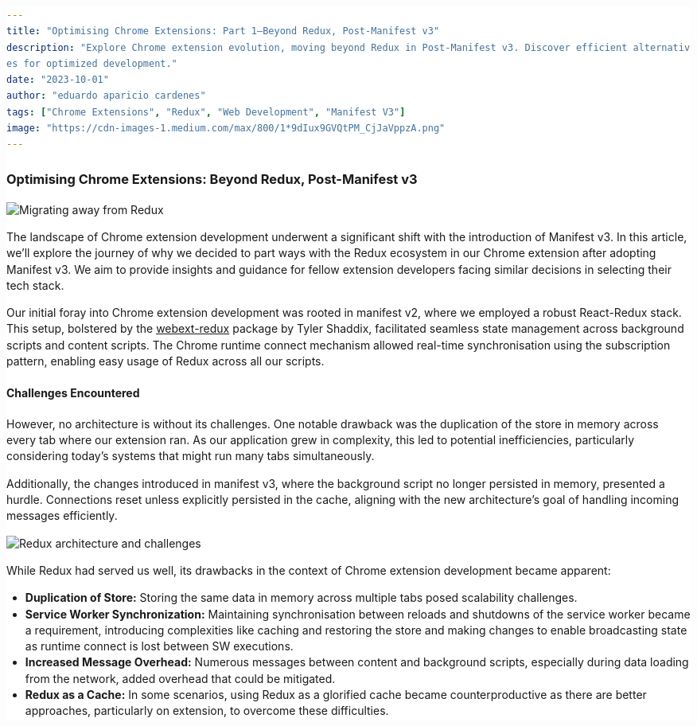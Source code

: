 ```yaml
---
title: "Optimising Chrome Extensions: Part 1—Beyond Redux, Post-Manifest v3"
description: "Explore Chrome extension evolution, moving beyond Redux in Post-Manifest v3. Discover efficient alternatives for optimized development."
date: "2023-10-01"
author: "eduardo aparicio cardenes"
tags: ["Chrome Extensions", "Redux", "Web Development", "Manifest V3"]
image: "https://cdn-images-1.medium.com/max/800/1*9dIux9GVQtPM_CjJaVppzA.png"
---
```


### Optimising Chrome Extensions: Beyond Redux, Post-Manifest v3

![Migrating away from Redux](https://cdn-images-1.medium.com/max/800/1*9dIux9GVQtPM_CjJaVppzA.png)

The landscape of Chrome extension development underwent a significant shift with the introduction of Manifest v3. In this article, we’ll explore the journey of why we decided to part ways with the Redux ecosystem in our Chrome extension after adopting Manifest v3. We aim to provide insights and guidance for fellow extension developers facing similar decisions in selecting their tech stack.

Our initial foray into Chrome extension development was rooted in manifest v2, where we employed a robust React-Redux stack. This setup, bolstered by the [webext-redux](https://github.com/tshaddix/webext-redux) package by Tyler Shaddix, facilitated seamless state management across background scripts and content scripts. The Chrome runtime connect mechanism allowed real-time synchronisation using the subscription pattern, enabling easy usage of Redux across all our scripts.

#### Challenges Encountered

However, no architecture is without its challenges. One notable drawback was the duplication of the store in memory across every tab where our extension ran. As our application grew in complexity, this led to potential inefficiencies, particularly considering today’s systems that might run many tabs simultaneously.

Additionally, the changes introduced in manifest v3, where the background script no longer persisted in memory, presented a hurdle. Connections reset unless explicitly persisted in the cache, aligning with the new architecture’s goal of handling incoming messages efficiently.

![Redux architecture and challenges](https://cdn-images-1.medium.com/max/800/0*NQTZEyuAXa-H54MC)

While Redux had served us well, its drawbacks in the context of Chrome extension development became apparent:

- **Duplication of Store:** Storing the same data in memory across multiple tabs posed scalability challenges.
- **Service Worker Synchronization:** Maintaining synchronisation between reloads and shutdowns of the service worker became a requirement, introducing complexities like caching and restoring the store and making changes to enable broadcasting state as runtime connect is lost between SW executions.
- **Increased Message Overhead:** Numerous messages between content and background scripts, especially during data loading from the network, added overhead that could be mitigated.
- **Redux as a Cache:** In some scenarios, using Redux as a glorified cache became counterproductive as there are better approaches, particularly on extension, to overcome these difficulties.
